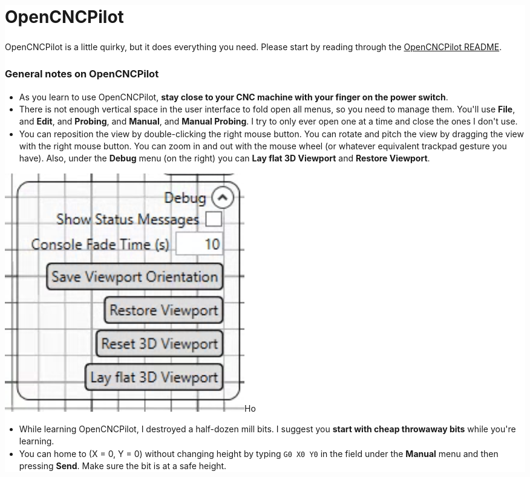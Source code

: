 # OpenCNCPilot

OpenCNCPilot is a little quirky, but it does everything you need. Please start by reading through the [OpenCNCPilot README](https://github.com/martin2250/OpenCNCPilot/blob/master/README.md).

### General notes on OpenCNCPilot

* As you learn to use OpenCNCPilot, **stay close to your CNC machine with your finger on the power switch**.
* There is not enough vertical space in the user interface to fold open all menus, so you need to manage them. You'll use **File**, and **Edit**, and **Probing**, and **Manual**, and **Manual Probing**. I try to only ever open one at a time and close the ones I don't use.
* You can reposition the view by double-clicking the right mouse button. You can rotate and pitch the view by dragging the view with the right mouse button. You can zoom in and out with the mouse wheel (or whatever equivalent trackpad gesture you have). Also, under the **Debug** menu (on the right) you can **Lay flat 3D Viewport** and **Restore Viewport**.

![viewport](img/viewport.png)Ho

* While learning OpenCNCPilot, I destroyed a half-dozen mill bits. I suggest you **start with cheap throwaway bits** while you're learning.
* You can home to (X = 0, Y = 0) without changing height by typing `G0 X0 Y0` in the field under the **Manual** menu and then pressing **Send**. Make sure the bit is at a safe height.

